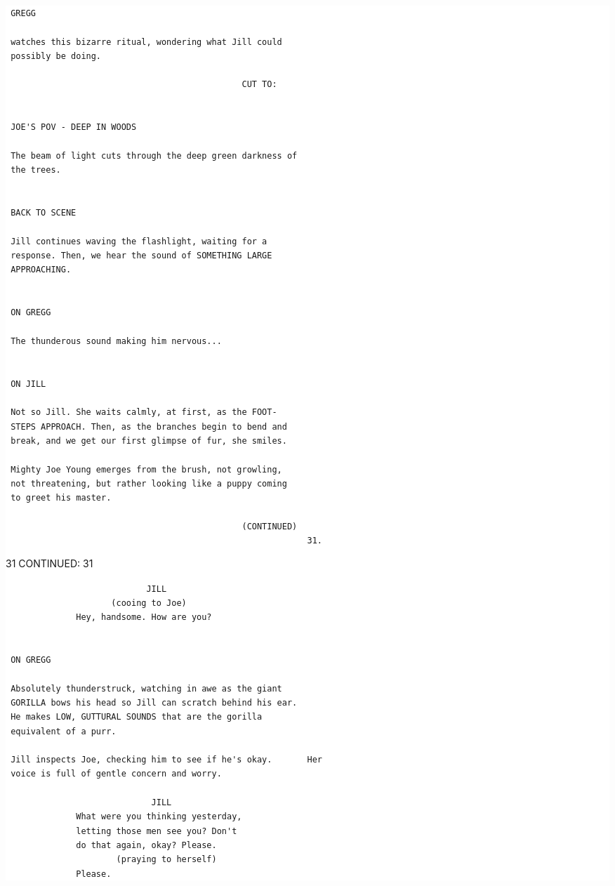 
     GREGG

     watches this bizarre ritual, wondering what Jill could
     possibly be doing.

                                                   CUT TO:


     JOE'S POV - DEEP IN WOODS

     The beam of light cuts through the deep green darkness of
     the trees.


     BACK TO SCENE

     Jill continues waving the flashlight, waiting for a
     response. Then, we hear the sound of SOMETHING LARGE
     APPROACHING.


     ON GREGG

     The thunderous sound making him nervous...


     ON JILL

     Not so Jill. She waits calmly, at first, as the FOOT-
     STEPS APPROACH. Then, as the branches begin to bend and
     break, and we get our first glimpse of fur, she smiles.

     Mighty Joe Young emerges from the brush, not growling,
     not threatening, but rather looking like a puppy coming
     to greet his master.

                                                   (CONTINUED)
                                                                31.

31   CONTINUED:                                                       31

                                JILL
                         (cooing to Joe)
                  Hey, handsome. How are you?


     ON GREGG

     Absolutely thunderstruck, watching in awe as the giant
     GORILLA bows his head so Jill can scratch behind his ear.
     He makes LOW, GUTTURAL SOUNDS that are the gorilla
     equivalent of a purr.

     Jill inspects Joe, checking him to see if he's okay.       Her
     voice is full of gentle concern and worry.

                                 JILL
                  What were you thinking yesterday,
                  letting those men see you? Don't
                  do that again, okay? Please.
                          (praying to herself)
                  Please.
